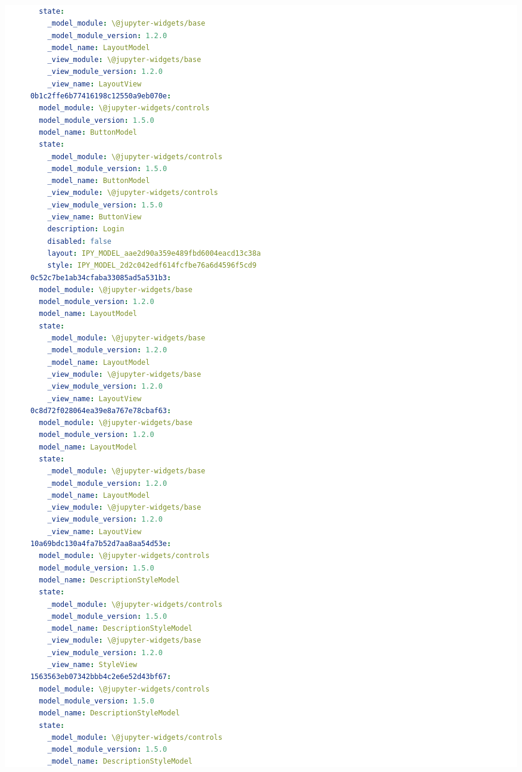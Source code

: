 ```yaml
        state:
          _model_module: \@jupyter-widgets/base
          _model_module_version: 1.2.0
          _model_name: LayoutModel
          _view_module: \@jupyter-widgets/base
          _view_module_version: 1.2.0
          _view_name: LayoutView
      0b1c2ffe6b77416198c12550a9eb070e:
        model_module: \@jupyter-widgets/controls
        model_module_version: 1.5.0
        model_name: ButtonModel
        state:
          _model_module: \@jupyter-widgets/controls
          _model_module_version: 1.5.0
          _model_name: ButtonModel
          _view_module: \@jupyter-widgets/controls
          _view_module_version: 1.5.0
          _view_name: ButtonView
          description: Login
          disabled: false
          layout: IPY_MODEL_aae2d90a359e489fbd6004eacd13c38a
          style: IPY_MODEL_2d2c042edf614fcfbe76a6d4596f5cd9
      0c52c7be1ab34cfaba33085ad5a531b3:
        model_module: \@jupyter-widgets/base
        model_module_version: 1.2.0
        model_name: LayoutModel
        state:
          _model_module: \@jupyter-widgets/base
          _model_module_version: 1.2.0
          _model_name: LayoutModel
          _view_module: \@jupyter-widgets/base
          _view_module_version: 1.2.0
          _view_name: LayoutView
      0c8d72f028064ea39e8a767e78cbaf63:
        model_module: \@jupyter-widgets/base
        model_module_version: 1.2.0
        model_name: LayoutModel
        state:
          _model_module: \@jupyter-widgets/base
          _model_module_version: 1.2.0
          _model_name: LayoutModel
          _view_module: \@jupyter-widgets/base
          _view_module_version: 1.2.0
          _view_name: LayoutView
      10a69bdc130a4fa7b52d7aa8aa54d53e:
        model_module: \@jupyter-widgets/controls
        model_module_version: 1.5.0
        model_name: DescriptionStyleModel
        state:
          _model_module: \@jupyter-widgets/controls
          _model_module_version: 1.5.0
          _model_name: DescriptionStyleModel
          _view_module: \@jupyter-widgets/base
          _view_module_version: 1.2.0
          _view_name: StyleView
      1563563eb07342bbb4c2e6e52d43bf67:
        model_module: \@jupyter-widgets/controls
        model_module_version: 1.5.0
        model_name: DescriptionStyleModel
        state:
          _model_module: \@jupyter-widgets/controls
          _model_module_version: 1.5.0
          _model_name: DescriptionStyleModel
```